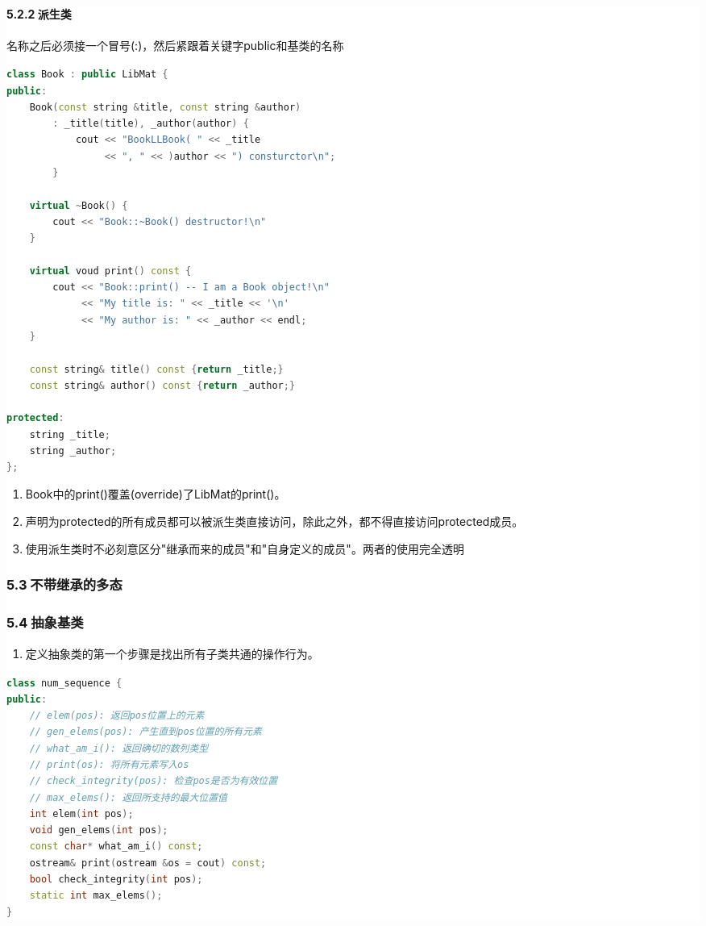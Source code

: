 

#### 5.2.2 派生类

名称之后必须接一个冒号(:)，然后紧跟着关键字public和基类的名称

```c++
class Book : public LibMat {
public:
    Book(const string &title, const string &author)
        : _title(title), _author(author) {
            cout << "BookLLBook( " << _title
                 << ", " << )author << ") consturctor\n";
        }
    
    virtual ~Book() {
        cout << "Book::~Book() destructor!\n"
    }
    
    virtual voud print() const {
        cout << "Book::print() -- I am a Book object!\n"
             << "My title is: " << _title << '\n'
             << "My author is: " << _author << endl;
    }
    
    const string& title() const {return _title;}
    const string& author() const {return _author;}
    
protected:
    string _title;
    string _author;
};
```

1. Book中的print()覆盖(override)了LibMat的print()。

2. 声明为protected的所有成员都可以被派生类直接访问，除此之外，都不得直接访问protected成员。

3. 使用派生类时不必刻意区分"继承而来的成员"和"自身定义的成员"。两者的使用完全透明

### 5.3 不带继承的多态

### 5.4 抽象基类

1. 定义抽象类的第一个步骤是找出所有子类共通的操作行为。

```c++
class num_sequence {
public:
    // elem(pos): 返回pos位置上的元素
    // gen_elems(pos): 产生直到pos位置的所有元素
    // what_am_i(): 返回确切的数列类型
	// print(os): 将所有元素写入os
    // check_integrity(pos): 检查pos是否为有效位置
    // max_elems(): 返回所支持的最大位置值
	int elem(int pos);
    void gen_elems(int pos);
    const char* what_am_i() const;
    ostream& print(ostream &os = cout) const;
    bool check_integrity(int pos);
    static int max_elems();
}
```
